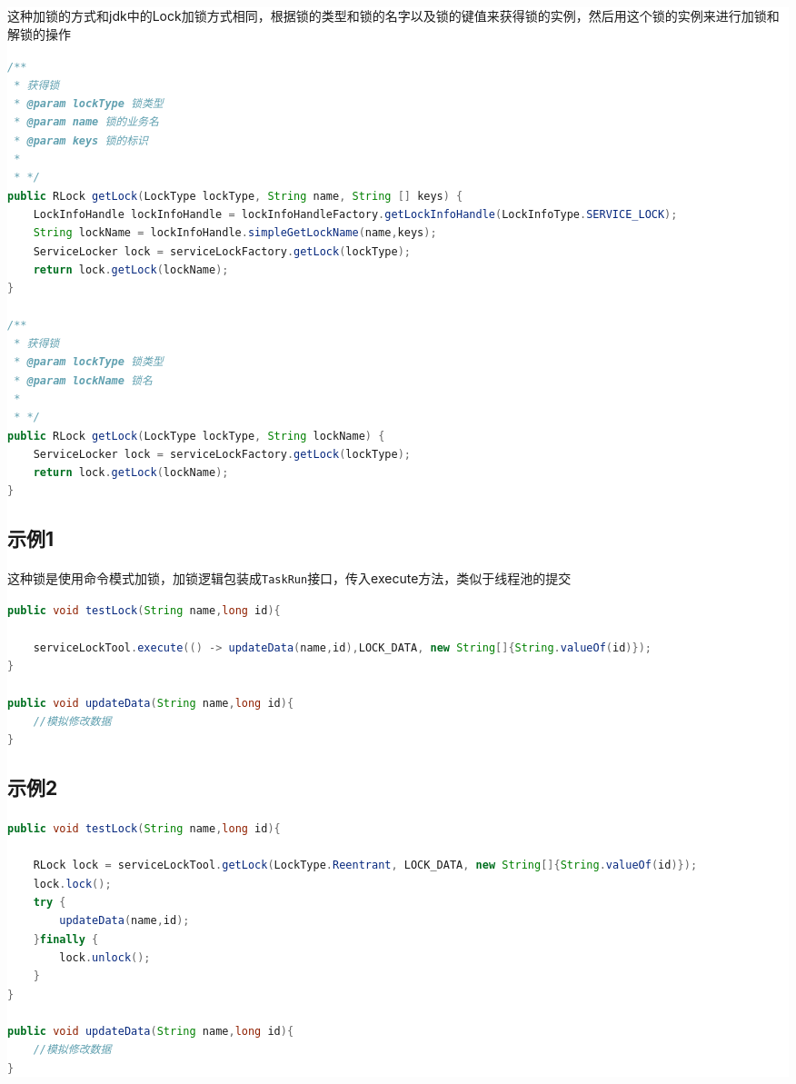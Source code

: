 这种加锁的方式和jdk中的Lock加锁方式相同，根据锁的类型和锁的名字以及锁的键值来获得锁的实例，然后用这个锁的实例来进行加锁和解锁的操作

```java
/**
 * 获得锁
 * @param lockType 锁类型
 * @param name 锁的业务名
 * @param keys 锁的标识
 *
 * */
public RLock getLock(LockType lockType, String name, String [] keys) {
    LockInfoHandle lockInfoHandle = lockInfoHandleFactory.getLockInfoHandle(LockInfoType.SERVICE_LOCK);
    String lockName = lockInfoHandle.simpleGetLockName(name,keys);
    ServiceLocker lock = serviceLockFactory.getLock(lockType);
    return lock.getLock(lockName);
}

/**
 * 获得锁
 * @param lockType 锁类型
 * @param lockName 锁名
 *
 * */
public RLock getLock(LockType lockType, String lockName) {
    ServiceLocker lock = serviceLockFactory.getLock(lockType);
    return lock.getLock(lockName);
}
```

## 示例1

这种锁是使用命令模式加锁，加锁逻辑包装成`TaskRun`接口，传入execute方法，类似于线程池的提交

```java
public void testLock(String name,long id){

    serviceLockTool.execute(() -> updateData(name,id),LOCK_DATA, new String[]{String.valueOf(id)});
}

public void updateData(String name,long id){
    //模拟修改数据
}
```

## 示例2

```java
public void testLock(String name,long id){

    RLock lock = serviceLockTool.getLock(LockType.Reentrant, LOCK_DATA, new String[]{String.valueOf(id)});
    lock.lock();
    try {
        updateData(name,id);
    }finally {
        lock.unlock();
    }
}

public void updateData(String name,long id){
    //模拟修改数据
}
```

